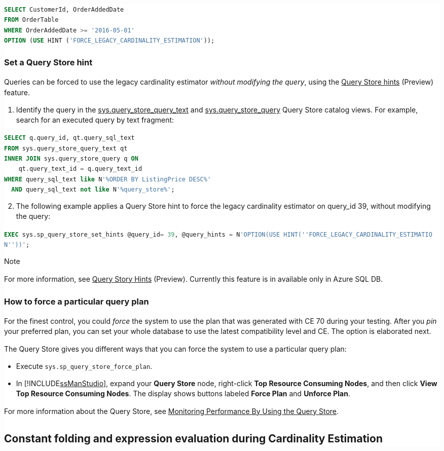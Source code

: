  ```sql  
SELECT CustomerId, OrderAddedDate  
FROM OrderTable  
WHERE OrderAddedDate >= '2016-05-01'
OPTION (USE HINT ('FORCE_LEGACY_CARDINALITY_ESTIMATION'));  
```

### Set a Query Store hint

 Queries can be forced to use the legacy cardinality estimator *without modifying the query*, using the [Query Store hints](query-store-hints.md) (Preview) feature. 

1. Identify the query in the [sys.query_store_query_text](../system-catalog-views/sys-query-store-query-text-transact-sql.md) and [sys.query_store_query](../system-catalog-views/sys-query-store-query-transact-sql.md) Query Store catalog views. For example, search for an executed query by text fragment:

```sql
SELECT q.query_id, qt.query_sql_text
FROM sys.query_store_query_text qt 
INNER JOIN sys.query_store_query q ON 
    qt.query_text_id = q.query_text_id 
WHERE query_sql_text like N'%ORDER BY ListingPrice DESC%'  
  AND query_sql_text not like N'%query_store%';
```

2. The following example applies a Query Store hint to force the legacy cardinality estimator on query_id 39, without modifying the query:  

```sql
EXEC sys.sp_query_store_set_hints @query_id= 39, @query_hints = N'OPTION(USE HINT(''FORCE_LEGACY_CARDINALITY_ESTIMATION''))';
```

> [!Note]
> For more information, see [Query Story Hints](query-store-hints.md) (Preview). Currently this feature is in available only in Azure SQL DB. 

### How to force a particular query plan  
 For the finest control, you could *force* the system to use the plan that was generated with CE 70 during your testing. After you *pin* your preferred plan, you can set your whole database to use the latest compatibility level and CE. The option is elaborated next.  
 
The Query Store gives you different ways that you can force the system to use a particular query plan:  
  
- Execute `sys.sp_query_store_force_plan`.  
  
- In [!INCLUDE[ssManStudio](../../includes/ssManStudio-md.md)], expand your **Query Store** node, right-click **Top Resource Consuming Nodes**, and then click **View Top Resource Consuming Nodes**. The display shows buttons labeled **Force Plan** and **Unforce Plan**.  
  
For more information about the Query Store, see [Monitoring Performance By Using the Query Store](../../relational-databases/performance/monitoring-performance-by-using-the-query-store.md).  

## Constant folding and expression evaluation during Cardinality Estimation

